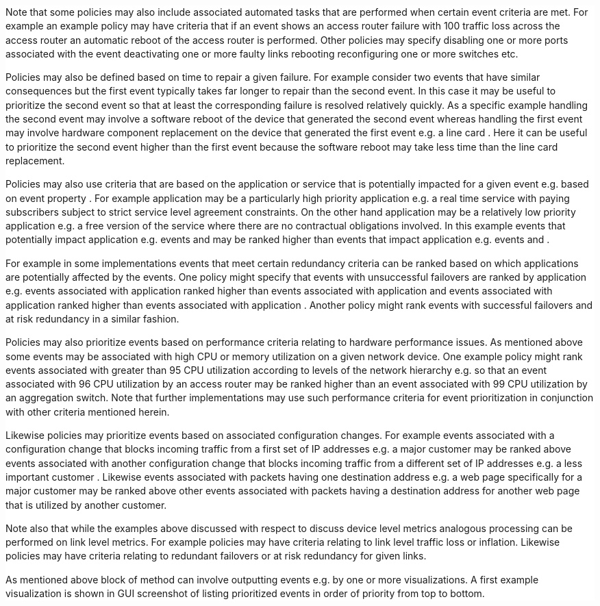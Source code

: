 Note that some policies may also include associated automated tasks that are performed when certain event criteria are met. For example an example policy may have criteria that if an event shows an access router failure with 100 traffic loss across the access router an automatic reboot of the access router is performed. Other policies may specify disabling one or more ports associated with the event deactivating one or more faulty links rebooting reconfiguring one or more switches etc.

Policies may also be defined based on time to repair a given failure. For example consider two events that have similar consequences but the first event typically takes far longer to repair than the second event. In this case it may be useful to prioritize the second event so that at least the corresponding failure is resolved relatively quickly. As a specific example handling the second event may involve a software reboot of the device that generated the second event whereas handling the first event may involve hardware component replacement on the device that generated the first event e.g. a line card . Here it can be useful to prioritize the second event higher than the first event because the software reboot may take less time than the line card replacement.

Policies may also use criteria that are based on the application or service that is potentially impacted for a given event e.g. based on event property . For example application may be a particularly high priority application e.g. a real time service with paying subscribers subject to strict service level agreement constraints. On the other hand application may be a relatively low priority application e.g. a free version of the service where there are no contractual obligations involved. In this example events that potentially impact application e.g. events and may be ranked higher than events that impact application e.g. events and .

For example in some implementations events that meet certain redundancy criteria can be ranked based on which applications are potentially affected by the events. One policy might specify that events with unsuccessful failovers are ranked by application e.g. events associated with application ranked higher than events associated with application and events associated with application ranked higher than events associated with application . Another policy might rank events with successful failovers and at risk redundancy in a similar fashion.

Policies may also prioritize events based on performance criteria relating to hardware performance issues. As mentioned above some events may be associated with high CPU or memory utilization on a given network device. One example policy might rank events associated with greater than 95 CPU utilization according to levels of the network hierarchy e.g. so that an event associated with 96 CPU utilization by an access router may be ranked higher than an event associated with 99 CPU utilization by an aggregation switch. Note that further implementations may use such performance criteria for event prioritization in conjunction with other criteria mentioned herein.

Likewise policies may prioritize events based on associated configuration changes. For example events associated with a configuration change that blocks incoming traffic from a first set of IP addresses e.g. a major customer may be ranked above events associated with another configuration change that blocks incoming traffic from a different set of IP addresses e.g. a less important customer . Likewise events associated with packets having one destination address e.g. a web page specifically for a major customer may be ranked above other events associated with packets having a destination address for another web page that is utilized by another customer.

Note also that while the examples above discussed with respect to discuss device level metrics analogous processing can be performed on link level metrics. For example policies may have criteria relating to link level traffic loss or inflation. Likewise policies may have criteria relating to redundant failovers or at risk redundancy for given links.

As mentioned above block of method can involve outputting events e.g. by one or more visualizations. A first example visualization is shown in GUI screenshot of listing prioritized events in order of priority from top to bottom.
